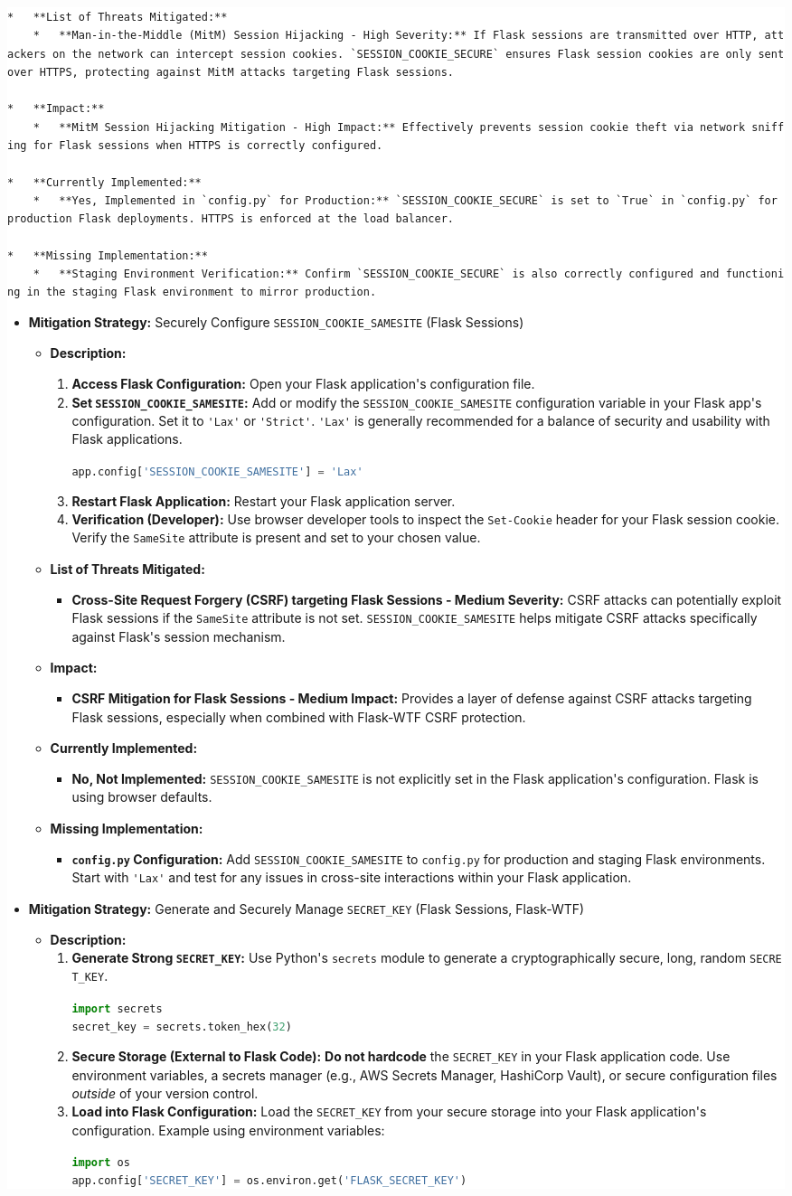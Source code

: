     *   **List of Threats Mitigated:**
        *   **Man-in-the-Middle (MitM) Session Hijacking - High Severity:** If Flask sessions are transmitted over HTTP, attackers on the network can intercept session cookies. `SESSION_COOKIE_SECURE` ensures Flask session cookies are only sent over HTTPS, protecting against MitM attacks targeting Flask sessions.

    *   **Impact:**
        *   **MitM Session Hijacking Mitigation - High Impact:** Effectively prevents session cookie theft via network sniffing for Flask sessions when HTTPS is correctly configured.

    *   **Currently Implemented:**
        *   **Yes, Implemented in `config.py` for Production:** `SESSION_COOKIE_SECURE` is set to `True` in `config.py` for production Flask deployments. HTTPS is enforced at the load balancer.

    *   **Missing Implementation:**
        *   **Staging Environment Verification:** Confirm `SESSION_COOKIE_SECURE` is also correctly configured and functioning in the staging Flask environment to mirror production.

*   **Mitigation Strategy:** Securely Configure `SESSION_COOKIE_SAMESITE` (Flask Sessions)

    *   **Description:**
        1.  **Access Flask Configuration:** Open your Flask application's configuration file.
        2.  **Set `SESSION_COOKIE_SAMESITE`:** Add or modify the `SESSION_COOKIE_SAMESITE` configuration variable in your Flask app's configuration. Set it to `'Lax'` or `'Strict'`. `'Lax'` is generally recommended for a balance of security and usability with Flask applications.
            ```python
            app.config['SESSION_COOKIE_SAMESITE'] = 'Lax'
            ```
        3.  **Restart Flask Application:** Restart your Flask application server.
        4.  **Verification (Developer):** Use browser developer tools to inspect the `Set-Cookie` header for your Flask session cookie. Verify the `SameSite` attribute is present and set to your chosen value.

    *   **List of Threats Mitigated:**
        *   **Cross-Site Request Forgery (CSRF) targeting Flask Sessions - Medium Severity:** CSRF attacks can potentially exploit Flask sessions if the `SameSite` attribute is not set. `SESSION_COOKIE_SAMESITE` helps mitigate CSRF attacks specifically against Flask's session mechanism.

    *   **Impact:**
        *   **CSRF Mitigation for Flask Sessions - Medium Impact:** Provides a layer of defense against CSRF attacks targeting Flask sessions, especially when combined with Flask-WTF CSRF protection.

    *   **Currently Implemented:**
        *   **No, Not Implemented:** `SESSION_COOKIE_SAMESITE` is not explicitly set in the Flask application's configuration. Flask is using browser defaults.

    *   **Missing Implementation:**
        *   **`config.py` Configuration:** Add `SESSION_COOKIE_SAMESITE` to `config.py` for production and staging Flask environments. Start with `'Lax'` and test for any issues in cross-site interactions within your Flask application.

*   **Mitigation Strategy:** Generate and Securely Manage `SECRET_KEY` (Flask Sessions, Flask-WTF)

    *   **Description:**
        1.  **Generate Strong `SECRET_KEY`:** Use Python's `secrets` module to generate a cryptographically secure, long, random `SECRET_KEY`.
            ```python
            import secrets
            secret_key = secrets.token_hex(32)
            ```
        2.  **Secure Storage (External to Flask Code):**  **Do not hardcode** the `SECRET_KEY` in your Flask application code. Use environment variables, a secrets manager (e.g., AWS Secrets Manager, HashiCorp Vault), or secure configuration files *outside* of your version control.
        3.  **Load into Flask Configuration:** Load the `SECRET_KEY` from your secure storage into your Flask application's configuration. Example using environment variables:
            ```python
            import os
            app.config['SECRET_KEY'] = os.environ.get('FLASK_SECRET_KEY')